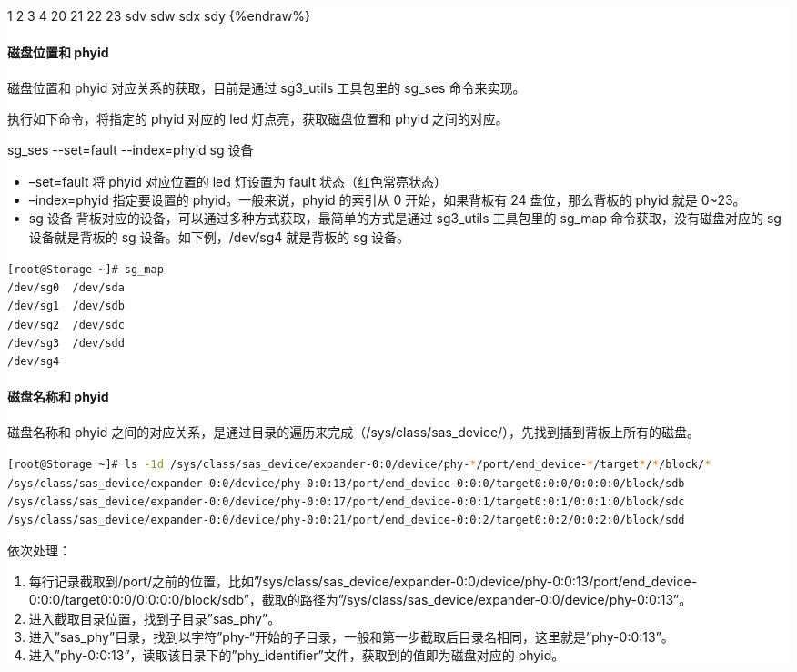 <tr class="row-odd"><td>1</td>
<td>2</td>
<td>3</td>
<td>4</td>
<td>20</td>
<td>21</td>
<td>22</td>
<td>23</td>
<td>sdv</td>
<td>sdw</td>
<td>sdx</td>
<td>sdy</td>
</tr>
</tbody>
</table>
{%endraw%}


#### 磁盘位置和 phyid

磁盘位置和 phyid 对应关系的获取，目前是通过 sg3_utils 工具包里的 sg_ses 命令来实现。

执行如下命令，将指定的 phyid 对应的 led 灯点亮，获取磁盘位置和 phyid 之间的对应。

sg_ses --set=fault --index=phyid sg 设备

*   –set=fault 将 phyid 对应位置的 led 灯设置为 fault 状态（红色常亮状态）
*   –index=phyid 指定要设置的 phyid。一般来说，phyid 的索引从 0 开始，如果背板有 24 盘位，那么背板的 phyid 就是 0~23。
*   sg 设备 背板对应的设备，可以通过多种方式获取，最简单的方式是通过 sg3_utils 工具包里的 sg_map 命令获取，没有磁盘对应的 sg 设备就是背板的 sg 设备。如下例，/dev/sg4 就是背板的 sg 设备。
```bash
[root@Storage ~]# sg_map
/dev/sg0  /dev/sda
/dev/sg1  /dev/sdb
/dev/sg2  /dev/sdc
/dev/sg3  /dev/sdd
/dev/sg4
```
#### 磁盘名称和 phyid

磁盘名称和 phyid 之间的对应关系，是通过目录的遍历来完成（/sys/class/sas_device/），先找到插到背板上所有的磁盘。
```bash
[root@Storage ~]# ls -1d /sys/class/sas_device/expander-0:0/device/phy-*/port/end_device-*/target*/*/block/*
/sys/class/sas_device/expander-0:0/device/phy-0:0:13/port/end_device-0:0:0/target0:0:0/0:0:0:0/block/sdb
/sys/class/sas_device/expander-0:0/device/phy-0:0:17/port/end_device-0:0:1/target0:0:1/0:0:1:0/block/sdc
/sys/class/sas_device/expander-0:0/device/phy-0:0:21/port/end_device-0:0:2/target0:0:2/0:0:2:0/block/sdd
```
依次处理：

1.  每行记录截取到/port/之前的位置，比如”/sys/class/sas_device/expander-0:0/device/phy-0:0:13/port/end_device-0:0:0/target0:0:0/0:0:0:0/block/sdb”，截取的路径为”/sys/class/sas_device/expander-0:0/device/phy-0:0:13”。
2.  进入截取目录位置，找到子目录”sas_phy”。
3.  进入”sas_phy”目录，找到以字符”phy-“开始的子目录，一般和第一步截取后目录名相同，这里就是”phy-0:0:13”。
4.  进入”phy-0:0:13”，读取该目录下的”phy_identifier”文件，获取到的值即为磁盘对应的 phyid。
